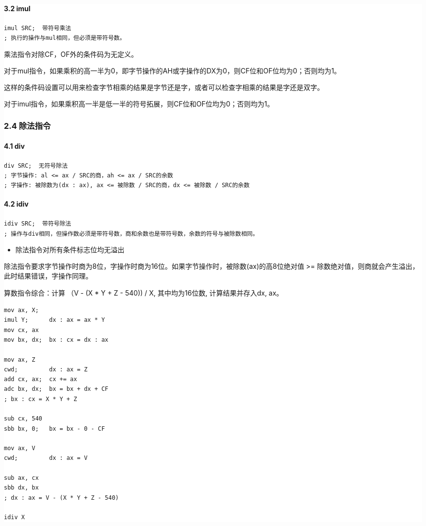 #### 3.2 imul

```assembly
imul SRC;  带符号乘法
; 执行的操作与mul相同，但必须是带符号数。
```

乘法指令对除CF，OF外的条件码为无定义。

对于mul指令，如果乘积的高一半为0，即字节操作的AH或字操作的DX为0，则CF位和OF位均为0；否则均为1。

这样的条件码设置可以用来检查字节相乘的结果是字节还是字，或者可以检查字相乘的结果是字还是双字。

对于imul指令，如果乘积高一半是低一半的符号拓展，则CF位和OF位均为0；否则均为1。



### 2.4  除法指令

#### 4.1 div

```assembly
div SRC;  无符号除法
; 字节操作: al <= ax / SRC的商，ah <= ax / SRC的余数
; 字操作: 被除数为(dx : ax), ax <= 被除数 / SRC的商，dx <= 被除数 / SRC的余数
```

#### 4.2 idiv

```assembly
idiv SRC;  带符号除法
; 操作与div相同，但操作数必须是带符号数，商和余数也是带符号数，余数的符号与被除数相同。
```

- 除法指令对所有条件标志位均无溢出

除法指令要求字节操作时商为8位，字操作时商为16位。如果字节操作时，被除数(ax)的高8位绝对值 >= 除数绝对值，则商就会产生溢出，此时结果错误，字操作同理。



算数指令综合：计算 （V - (X * Y + Z - 540)) / X, 其中均为16位数, 计算结果并存入dx, ax。

```assembly
mov ax, X;
imul Y;      dx : ax = ax * Y
mov cx, ax
mov bx, dx;  bx : cx = dx : ax

mov ax, Z
cwd;         dx : ax = Z
add cx, ax;  cx += ax
adc bx, dx;  bx = bx + dx + CF
; bx : cx = X * Y + Z

sub cx, 540
sbb bx, 0;   bx = bx - 0 - CF

mov ax, V
cwd;         dx : ax = V

sub ax, cx
sbb dx, bx
; dx : ax = V - (X * Y + Z - 540)

idiv X
```
